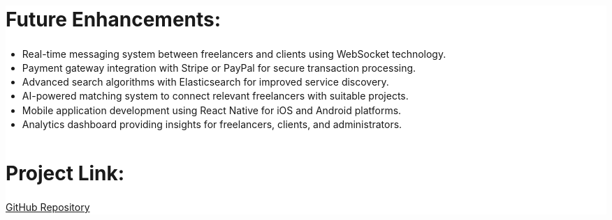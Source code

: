 # Future Enhancements:
* Real-time messaging system between freelancers and clients using WebSocket technology.
* Payment gateway integration with Stripe or PayPal for secure transaction processing.
* Advanced search algorithms with Elasticsearch for improved service discovery.
* AI-powered matching system to connect relevant freelancers with suitable projects.
* Mobile application development using React Native for iOS and Android platforms.
* Analytics dashboard providing insights for freelancers, clients, and administrators.

# Project Link:
[GitHub Repository](https://github.com/m-elhamlaoui/projet-web-achchab_moukil.git)